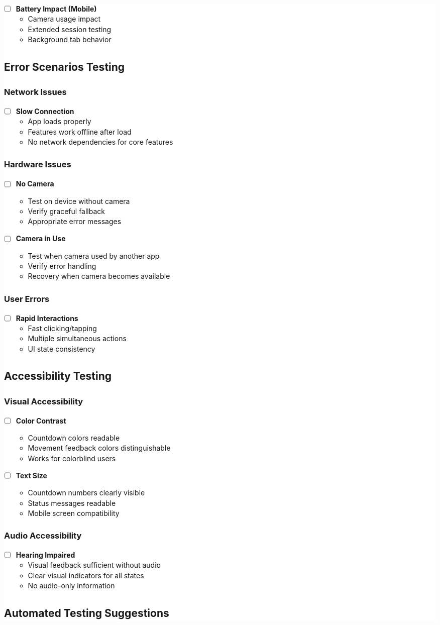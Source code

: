 - [ ] **Battery Impact (Mobile)**
  - Camera usage impact
  - Extended session testing
  - Background tab behavior

## Error Scenarios Testing

### Network Issues
- [ ] **Slow Connection**
  - App loads properly
  - Features work offline after load
  - No network dependencies for core features

### Hardware Issues
- [ ] **No Camera**
  - Test on device without camera
  - Verify graceful fallback
  - Appropriate error messages

- [ ] **Camera in Use**
  - Test when camera used by another app
  - Verify error handling
  - Recovery when camera becomes available

### User Errors
- [ ] **Rapid Interactions**
  - Fast clicking/tapping
  - Multiple simultaneous actions
  - UI state consistency

## Accessibility Testing

### Visual Accessibility
- [ ] **Color Contrast**
  - Countdown colors readable
  - Movement feedback colors distinguishable
  - Works for colorblind users

- [ ] **Text Size**
  - Countdown numbers clearly visible
  - Status messages readable
  - Mobile screen compatibility

### Audio Accessibility
- [ ] **Hearing Impaired**
  - Visual feedback sufficient without audio
  - Clear visual indicators for all states
  - No audio-only information

## Automated Testing Suggestions
